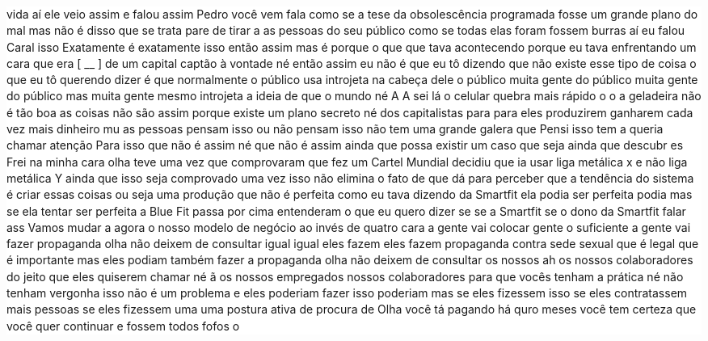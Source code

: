 vida aí ele veio assim e falou assim
Pedro você vem fala como se a tese da
obsolescência programada fosse um grande
plano do mal mas não é disso que se
trata pare de tirar a as pessoas do seu
público como se todas elas foram fossem
burras aí eu falou
Caral isso Exatamente é exatamente isso
então assim mas é porque o que que tava
acontecendo porque eu tava enfrentando
um cara que era [ __ ] de um capital
captão à vontade né então assim eu não é
que eu tô dizendo que não existe esse
tipo de coisa o que eu tô querendo dizer
é que normalmente o público usa
introjeta na cabeça dele o público muita
gente do público muita gente do público
mas muita gente mesmo introjeta a ideia
de que o mundo né A A sei lá o celular
quebra mais rápido o o a geladeira não é
tão boa as coisas não são assim porque
existe um plano secreto né dos
capitalistas para para eles produzirem
ganharem cada vez mais dinheiro
mu as pessoas pensam isso ou não pensam
isso não tem uma grande galera que Pensi
isso tem a queria chamar atenção Para
isso que não é assim né que não é assim
ainda que possa existir um caso que seja
ainda que descubr es Frei na minha cara
olha teve uma vez que comprovaram que
fez um Cartel Mundial decidiu que ia
usar liga metálica x e não liga metálica
Y
ainda que isso seja comprovado uma vez
isso não elimina o fato de que dá para
perceber que a tendência do sistema é
criar essas coisas ou seja uma produção
que não é perfeita como eu tava dizendo
da Smartfit ela podia ser perfeita podia
mas se ela tentar ser perfeita a Blue
Fit passa por cima entenderam o que eu
quero dizer se se a Smartfit se o dono
da Smartfit falar ass Vamos mudar a
agora o nosso modelo de negócio ao invés
de quatro cara a gente vai colocar gente
o suficiente a gente vai fazer
propaganda olha não deixem de consultar
igual igual eles fazem eles fazem
propaganda contra sede sexual que é
legal que é importante mas eles podiam
também fazer a propaganda olha não
deixem de consultar os nossos ah os
nossos colaboradores do jeito que eles
quiserem chamar né ã os nossos
empregados nossos colaboradores para que
vocês tenham a prática né não tenham
vergonha isso não é um problema e eles
poderiam fazer isso poderiam mas se eles
fizessem isso se eles contratassem mais
pessoas se eles fizessem uma uma postura
ativa de procura de Olha você tá pagando
há quro meses você tem certeza que você
quer continuar e fossem todos fofos o